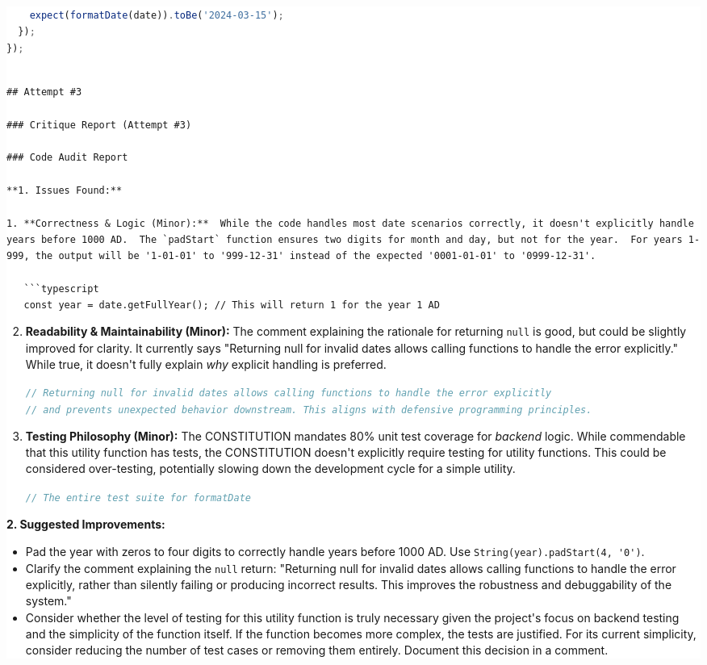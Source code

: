 ```typescript
    expect(formatDate(date)).toBe('2024-03-15');
  });
});

```

```

## Attempt #3

### Critique Report (Attempt #3)

### Code Audit Report

**1. Issues Found:**

1. **Correctness & Logic (Minor):**  While the code handles most date scenarios correctly, it doesn't explicitly handle years before 1000 AD.  The `padStart` function ensures two digits for month and day, but not for the year.  For years 1-999, the output will be '1-01-01' to '999-12-31' instead of the expected '0001-01-01' to '0999-12-31'.

   ```typescript
   const year = date.getFullYear(); // This will return 1 for the year 1 AD
   ```

2. **Readability & Maintainability (Minor):** The comment explaining the rationale for returning `null` is good, but could be slightly improved for clarity.  It currently says "Returning null for invalid dates allows calling functions to handle the error explicitly."  While true, it doesn't fully explain *why* explicit handling is preferred.

   ```typescript
   // Returning null for invalid dates allows calling functions to handle the error explicitly
   // and prevents unexpected behavior downstream. This aligns with defensive programming principles.
   ```

3. **Testing Philosophy (Minor):** The CONSTITUTION mandates 80% unit test coverage for *backend* logic. While commendable that this utility function has tests, the CONSTITUTION doesn't explicitly require testing for utility functions.  This could be considered over-testing, potentially slowing down the development cycle for a simple utility.

   ```typescript
   // The entire test suite for formatDate
   ```


**2. Suggested Improvements:**

*   Pad the year with zeros to four digits to correctly handle years before 1000 AD.  Use `String(year).padStart(4, '0')`.
*   Clarify the comment explaining the `null` return: "Returning null for invalid dates allows calling functions to handle the error explicitly, rather than silently failing or producing incorrect results. This improves the robustness and debuggability of the system."
*   Consider whether the level of testing for this utility function is truly necessary given the project's focus on backend testing and the simplicity of the function itself.  If the function becomes more complex, the tests are justified.  For its current simplicity, consider reducing the number of test cases or removing them entirely.  Document this decision in a comment.
